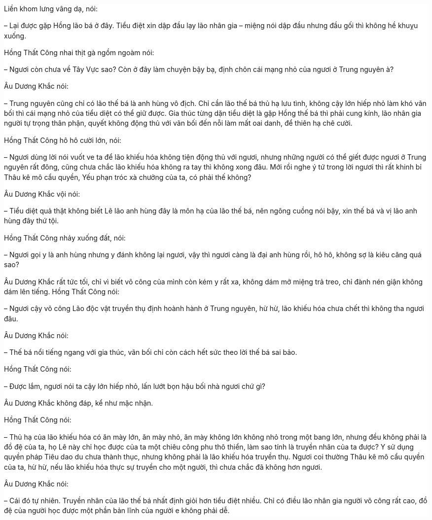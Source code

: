 Liền khom lưng vâng dạ, nói:

– Lại được gặp Hồng lão bá ở đây. Tiểu điệt xin dập đầu lạy lão nhân gia – miệng nói dập đầu nhưng đầu gối thì không hề khuỵu xuống.

Hồng Thất Công nhai thịt gà ngồm ngoàm nói:

– Ngươi còn chưa về Tây Vực sao? Còn ở đây làm chuyện bậy bạ, định chôn cái mạng nhỏ của ngươi ở Trung nguyên à?

Âu Dương Khắc nói:

– Trung nguyên cũng chỉ có lão thế bá là anh hùng vô địch. Chỉ cần lão thế bá thủ hạ lưu tình, không cậy lớn hiếp nhỏ làm khó vãn bối thì cái mạng nhỏ của tiểu diệt có thể giữ được. Gia thúc từng dặn tiểu diệt là gặp Hồng thế bá thì phải cung kính, lão nhân gia người tự trọng thân phận, quyết không động thủ với vãn bối đến nỗi làm mất oai danh, để thiên hạ chê cười.

Hồng Thất Công hô hô cười lớn, nói:

– Ngươi dùng lời nói vuốt ve ta để lão khiếu hóa không tiện động thủ với ngươi, nhưng những người có thể giết được ngươi ở Trung nguyên rất đông, cũng chưa chắc lão khiếu hóa không ra tay thì không xong đâu. Mới rồi nghe ý tứ trong lời ngươi thì rất khinh bỉ Thâu kê mô cẩu quyền, Yếu phạn tróc xà chưởng của ta, có phải thế không?

Âu Dương Khắc vội nói:

– Tiểu diệt quả thật không biết Lê lão anh hùng đây là môn hạ của lão thế bá, nên ngông cuồng nói bậy, xin thế bá và vị lão anh hùng đây thứ tội.

Hồng Thất Công nhảy xuống đất, nói:

– Ngươi gọi y là anh hùng nhưng y đánh không lại ngươi, vậy thì ngươi càng là đại anh hùng rồi, hô hô, không sợ là kiêu căng quá sao?

Âu Dương Khắc rất tức tối, chỉ vì biết võ công của mình còn kém y rất xa, không dám mở miệng trả treo, chỉ đành nén giận không dám lên tiếng. Hồng Thất Công nói:

– Ngươi cậy võ công Lão độc vật truyền thụ định hoành hành ở Trung nguyên, hừ hừ, lão khiếu hóa chưa chết thì không tha ngươi đâu.

Âu Dương Khắc nói:

– Thế bá nổi tiếng ngang với gia thúc, vãn bối chỉ còn cách hết sức theo lời thế bá sai bảo.

Hồng Thất Công nói:

– Được lắm, ngươi nói ta cậy lớn hiếp nhỏ, lấn lướt bọn hậu bối nhà ngươi chứ gì?

Âu Dương Khắc không đáp, kể như mặc nhận.

Hồng Thất Công nói:

– Thủ hạ của lão khiếu hóa có ăn mày lớn, ăn mày nhỏ, ăn mày không lớn không nhỏ trong một bang lớn, nhưng đều không phải là đồ đệ của ta, họ Lê này chỉ học được của ta một chiêu công phu thô thiển, làm sao tính là truyền nhân của ta được? Y sử dụng quyền pháp Tiêu dao du chưa thành thục, nhưng không phải là lão khiếu hóa truyền thụ. Ngươi coi thường Thâu kê mô cẩu quyền của ta, hừ hừ, nếu lão khiếu hóa thực sự truyền cho một người, thì chưa chắc đã không hơn ngươi.

Âu Dương Khắc nói:

– Cái đó tự nhiên. Truyền nhân của lão thế bá nhất định giỏi hơn tiểu điệt nhiều. Chỉ có điều lão nhân gia người võ công rất cao, đồ đệ của người học được một phần bản lĩnh của người e không phải dễ.
